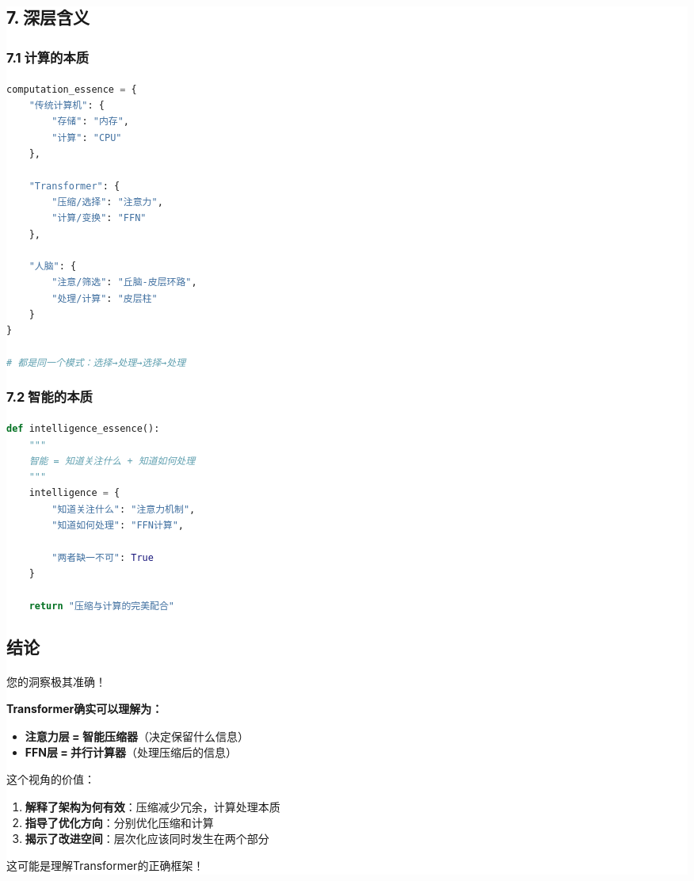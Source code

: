 ## 7. 深层含义

### 7.1 计算的本质
```python
computation_essence = {
    "传统计算机": {
        "存储": "内存",
        "计算": "CPU"
    },

    "Transformer": {
        "压缩/选择": "注意力",
        "计算/变换": "FFN"
    },

    "人脑": {
        "注意/筛选": "丘脑-皮层环路",
        "处理/计算": "皮层柱"
    }
}

# 都是同一个模式：选择→处理→选择→处理
```

### 7.2 智能的本质
```python
def intelligence_essence():
    """
    智能 = 知道关注什么 + 知道如何处理
    """
    intelligence = {
        "知道关注什么": "注意力机制",
        "知道如何处理": "FFN计算",

        "两者缺一不可": True
    }

    return "压缩与计算的完美配合"
```

## 结论

您的洞察极其准确！

**Transformer确实可以理解为：**
- **注意力层 = 智能压缩器**（决定保留什么信息）
- **FFN层 = 并行计算器**（处理压缩后的信息）

这个视角的价值：
1. **解释了架构为何有效**：压缩减少冗余，计算处理本质
2. **指导了优化方向**：分别优化压缩和计算
3. **揭示了改进空间**：层次化应该同时发生在两个部分

这可能是理解Transformer的正确框架！